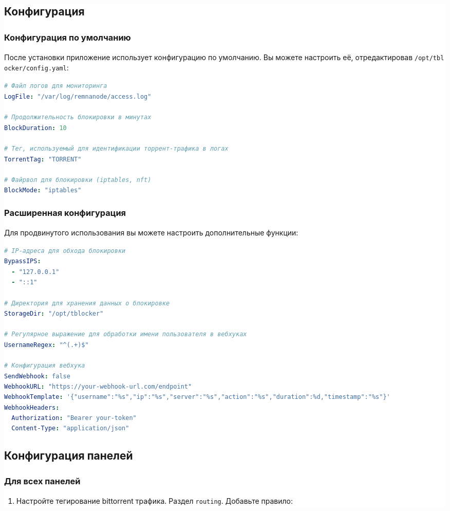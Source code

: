 ## Конфигурация

### Конфигурация по умолчанию

После установки приложение использует конфигурацию по умолчанию. Вы можете настроить её, отредактировав `/opt/tblocker/config.yaml`:

```yaml
# Файл логов для мониторинга
LogFile: "/var/log/remnanode/access.log"

# Продолжительность блокировки в минутах
BlockDuration: 10

# Тег, используемый для идентификации торрент-трафика в логах
TorrentTag: "TORRENT"

# Файрвол для блокировки (iptables, nft)
BlockMode: "iptables"
```

### Расширенная конфигурация

Для продвинутого использования вы можете настроить дополнительные функции:

```yaml
# IP-адреса для обхода блокировки
BypassIPS:
  - "127.0.0.1"
  - "::1"

# Директория для хранения данных о блокировке
StorageDir: "/opt/tblocker"

# Регулярное выражение для обработки имени пользователя в вебхуках
UsernameRegex: "^(.+)$"

# Конфигурация вебхука
SendWebhook: false
WebhookURL: "https://your-webhook-url.com/endpoint"
WebhookTemplate: '{"username":"%s","ip":"%s","server":"%s","action":"%s","duration":%d,"timestamp":"%s"}'
WebhookHeaders:
  Authorization: "Bearer your-token"
  Content-Type: "application/json"
```

## Конфигурация панелей

### Для всех панелей

1. Настройте тегирование bittorrent трафика. Раздел `routing`. Добавьте правило:
